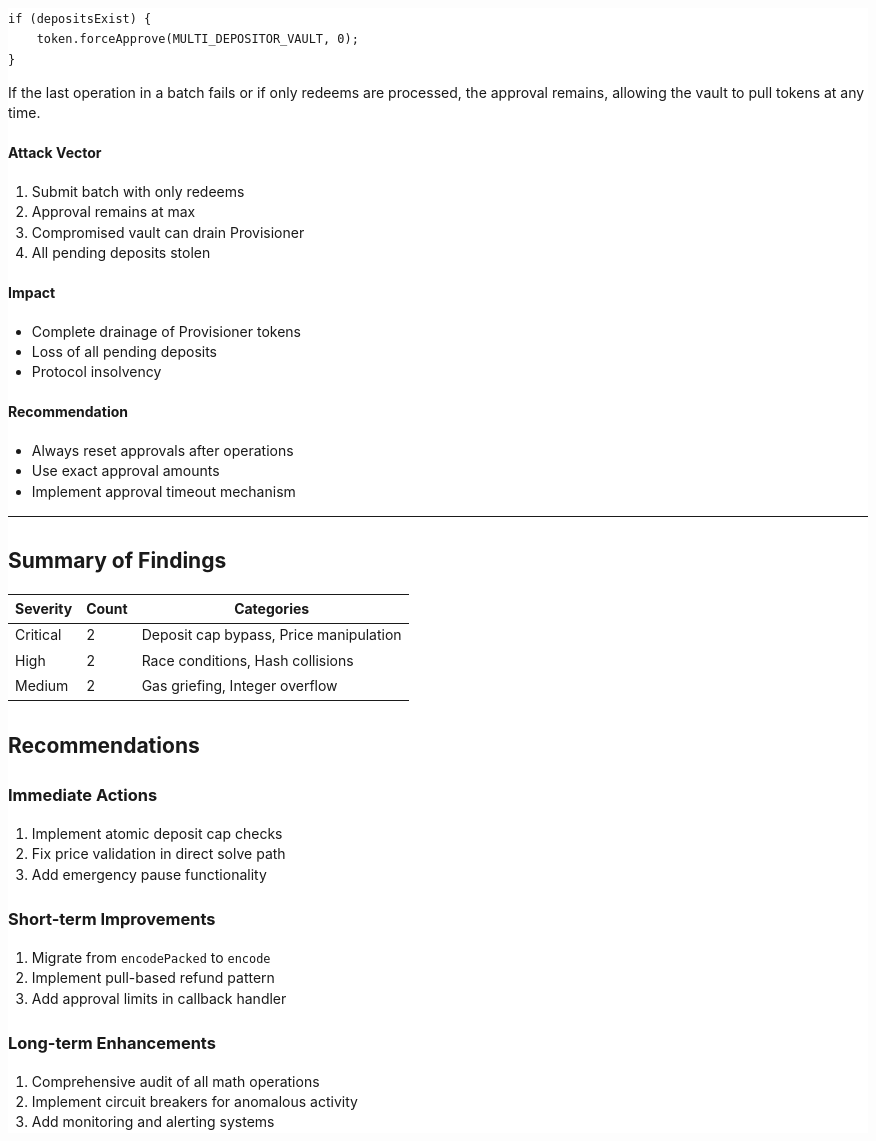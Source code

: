 ```solidity
if (depositsExist) {
    token.forceApprove(MULTI_DEPOSITOR_VAULT, 0);
}
```

If the last operation in a batch fails or if only redeems are processed, the approval remains, allowing the vault to pull tokens at any time.

#### Attack Vector
1. Submit batch with only redeems
2. Approval remains at max
3. Compromised vault can drain Provisioner
4. All pending deposits stolen

#### Impact
- Complete drainage of Provisioner tokens
- Loss of all pending deposits
- Protocol insolvency

#### Recommendation
- Always reset approvals after operations
- Use exact approval amounts
- Implement approval timeout mechanism

---

## Summary of Findings

| Severity | Count | Categories |
|----------|-------|------------|
| Critical | 2 | Deposit cap bypass, Price manipulation |
| High | 2 | Race conditions, Hash collisions |
| Medium | 2 | Gas griefing, Integer overflow |

## Recommendations

### Immediate Actions
1. Implement atomic deposit cap checks
2. Fix price validation in direct solve path
3. Add emergency pause functionality

### Short-term Improvements
1. Migrate from `encodePacked` to `encode`
2. Implement pull-based refund pattern
3. Add approval limits in callback handler

### Long-term Enhancements
1. Comprehensive audit of all math operations
2. Implement circuit breakers for anomalous activity
3. Add monitoring and alerting systems
